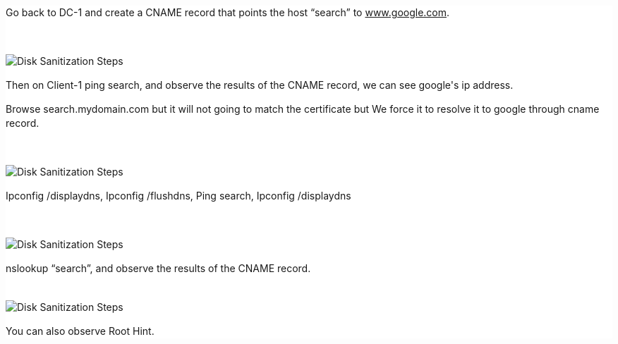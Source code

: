 Go back to DC-1 and create a CNAME record that points the host “search” to www.google.com.
</p>
<br />

<p>
<img src="https://i.imgur.com/rA1Ebrv.png" height="80%" width="80%" alt="Disk Sanitization Steps"/>
</p>
<p>
Then on Client-1 ping search, and observe the results of the CNAME record, we can see google's ip address.
  
  
Browse search.mydomain.com but it will not going to match the certificate but We force it to resolve it to google through cname record.

</p>
<br />

<p>
<img src="https://i.imgur.com/iA0OCvE.png" height="80%" width="80%" alt="Disk Sanitization Steps"/>
</p>
<p>
Ipconfig /displaydns, Ipconfig /flushdns, Ping search, Ipconfig /displaydns
 

</p>
<br />

<p>  
<img src="https://i.imgur.com/rA1Ebrv.png" height="80%" width="80%" alt="Disk Sanitization Steps"/>
</p>
<p>
nslookup “search”, and observe the results of the CNAME record.
</p>
<br />

<img src="https://i.imgur.com/i8noAKR.png" height="80%" width="80%" alt="Disk Sanitization Steps"/>
<p>
</p>
<p>
You can also observe Root Hint.
